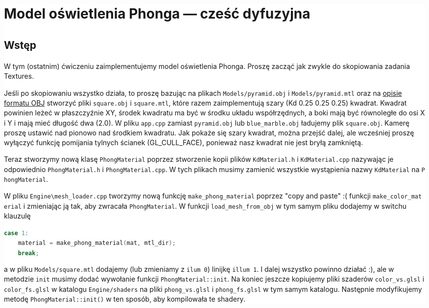# Model oświetlenia Phonga — cześć dyfuzyjna

## Wstęp

W tym (ostatnim) ćwiczeniu zaimplementujemy model oświetlenia Phonga. Proszę zacząć jak zwykle do skopiowania zadania
Textures.

Jeśli po skopiowaniu wszystko działa, to proszę bazując na plikach `Models/pyramid.obj` i `Models/pyramid.mtl` oraz
na [opisie formatu OBJ](http://paulbourke.net/dataformats/obj/) stworzyć pliki `square.obj` i `square.mtl`, które razem
zaimplementują szary (Kd 0.25 0.25 0.25) kwadrat.
Kwadrat powinien leżeć w płaszczyźnie XY, środek kwadratu ma być w środku układu współrzędnych, a boki mają być
równoległe do osi X i Y i mają mieć długość dwa (2.0). W pliku `app.cpp` zamiast `pyramid.obj` lub `blue_marble.obj`
ładujemy plik `square.obj`. Kamerę proszę ustawić nad pionowo nad środkiem kwadratu. Jak pokaże się szary kwadrat, można
przejść dalej, ale wcześniej proszę wyłączyć funkcję pomijania tylnych ścianek (GL_CULL_FACE), ponieważ nasz kwadrat nie
jest bryłą
zamkniętą.

Teraz stworzymy nową klasę `PhongMaterial` poprzez stworzenie kopii plików `KdMaterial.h` i `KdMaterial.cpp`
nazywając je odpowiednio `PhongMaterial.h` i `PhongMaterial.cpp`. W tych plikach musimy zamienić wszystkie wystąpienia
nazwy `KdMaterial` na `PhongMaterial`.

W pliku `Engine\mesh_loader.cpp` tworzymy nową funkcję `make_phong_material` poprzez "copy and paste" :(
funkcji `make_color_material` i zmieniając ją tak, aby zwracała `PhongMaterial`. W funkcji `load_mesh_from_obj` w tym
samym pliku dodajemy w switchu klauzulę

```c++
case 1:
    material = make_phong_material(mat, mtl_dir);
    break;
```

a w pliku `Models/square.mtl` dodajemy (lub zmieniamy z `ilum 0`) linijkę `illum 1`. I dalej wszystko powinno
działać :), ale w
metodzie `init` musimy dodać wywołanie funkcji `PhongMaterial::init`. Na koniec jeszcze kopiujemy pliki
szaderów `color_vs.glsl` i `color_fs.glsl` w katalogu `Engine/shaders` na pliki `phong_vs.glsl` i `phong_fs.glsl` w tym
samym katalogu. Następnie modyfikujemy metodę `PhongMaterial::init()` w ten sposób, aby kompilowała te shadery.
